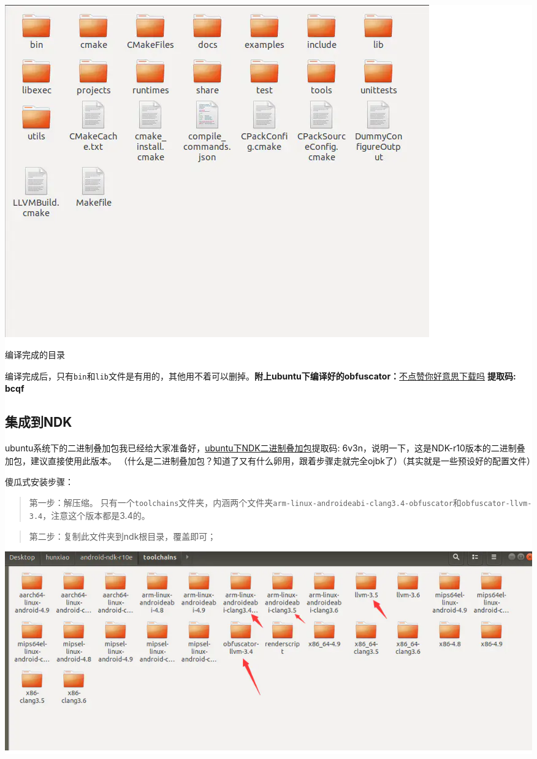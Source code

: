 ![img](images/4642852-4b9f9b5f7d7802a3.png)

编译完成的目录

编译完成后，只有`bin`和`lib`文件是有用的，其他用不着可以删掉。**附上ubuntu下编译好的obfuscator：**[不点赞你好意思下载吗](https://pan.baidu.com/s/1BJV9tzFsITtKeekm_dbdxA) **提取码: bcqf**

## 集成到NDK

ubuntu系统下的二进制叠加包我已经给大家准备好，[ubuntu下NDK二进制叠加包](https://pan.baidu.com/s/19GrlqiAoa4bIx2CefdUY2A)提取码: 6v3n，说明一下，这是NDK-r10版本的二进制叠加包，建议直接使用此版本。
 （什么是二进制叠加包？知道了又有什么卵用，跟着步骤走就完全ojbk了）（其实就是一些预设好的配置文件）

傻瓜式安装步骤：

> 第一步：解压缩。
>  只有一个`toolchains`文件夹，内涵两个文件夹`arm-linux-androideabi-clang3.4-obfuscator`和`obfuscator-llvm-3.4`，注意这个版本都是3.4的。

> 第二步：复制此文件夹到ndk根目录，覆盖即可；

![img](images/4642852-be3523dde62bfca6.png)